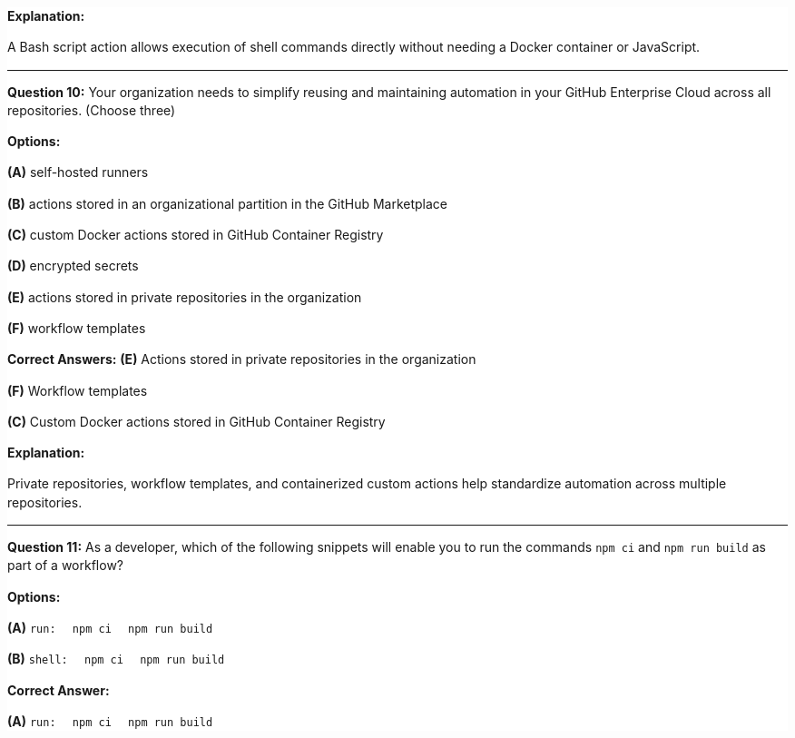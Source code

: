 **Explanation:**

A Bash script action allows execution of shell commands directly without needing a Docker container or JavaScript.

---



**Question 10:** Your organization needs to simplify reusing and maintaining automation in your GitHub Enterprise Cloud across all repositories. (Choose three)

**Options:**

**(A)** self-hosted runners

**(B)** actions stored in an organizational partition in the GitHub Marketplace

**(C)** custom Docker actions stored in GitHub Container Registry

**(D)** encrypted secrets

**(E)** actions stored in private repositories in the organization

**(F)** workflow templates

**Correct Answers:**
**(E)** Actions stored in private repositories in the organization

**(F)** Workflow templates

**(C)** Custom Docker actions stored in GitHub Container Registry

**Explanation:**

Private repositories, workflow templates, and containerized custom actions help standardize automation across multiple repositories.

---



**Question 11:** As a developer, which of the following snippets will enable you to run the commands `npm ci` and `npm run build` as part of a workflow?

**Options:**

**(A)**
  `run:`
  `  npm ci`
  `  npm run build`

**(B)**
  `shell:`
  `  npm ci`
  `  npm run build`

**Correct Answer:**

**(A)**
  `run:`
  `  npm ci`
  `  npm run build`
